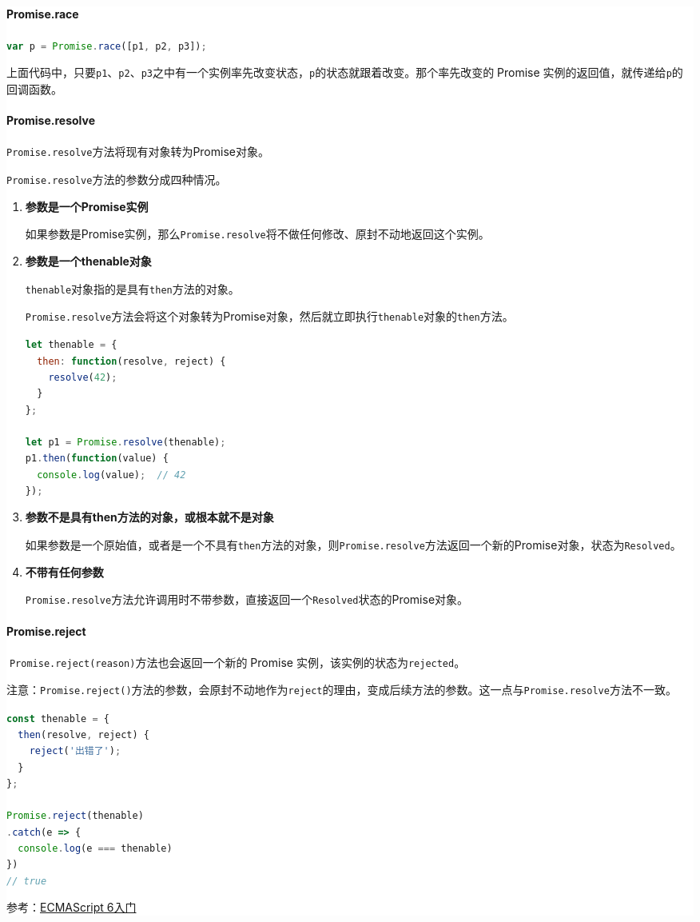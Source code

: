 

#### Promise.race

```javascript
var p = Promise.race([p1, p2, p3]);
```

上面代码中，只要`p1`、`p2`、`p3`之中有一个实例率先改变状态，`p`的状态就跟着改变。那个率先改变的 Promise 实例的返回值，就传递给`p`的回调函数。

#### Promise.resolve

`Promise.resolve`方法将现有对象转为Promise对象。

`Promise.resolve`方法的参数分成四种情况。

1. **参数是一个Promise实例**

   如果参数是Promise实例，那么`Promise.resolve`将不做任何修改、原封不动地返回这个实例。	

2. **参数是一个thenable对象**

   `thenable`对象指的是具有`then`方法的对象。

   `Promise.resolve`方法会将这个对象转为Promise对象，然后就立即执行`thenable`对象的`then`方法。

   ```javascript
   let thenable = {
     then: function(resolve, reject) {
       resolve(42);
     }
   };

   let p1 = Promise.resolve(thenable);
   p1.then(function(value) {
     console.log(value);  // 42
   });
   ```

3. **参数不是具有then方法的对象，或根本就不是对象**

   如果参数是一个原始值，或者是一个不具有`then`方法的对象，则`Promise.resolve`方法返回一个新的Promise对象，状态为`Resolved`。

4. **不带有任何参数**

   `Promise.resolve`方法允许调用时不带参数，直接返回一个`Resolved`状态的Promise对象。

#### Promise.reject

​	`Promise.reject(reason)`方法也会返回一个新的 Promise 实例，该实例的状态为`rejected`。

注意：`Promise.reject()`方法的参数，会原封不动地作为`reject`的理由，变成后续方法的参数。这一点与`Promise.resolve`方法不一致。

```javascript
const thenable = {
  then(resolve, reject) {
    reject('出错了');
  }
};

Promise.reject(thenable)
.catch(e => {
  console.log(e === thenable)
})
// true
```

参考：[ECMAScript 6入门](http://es6.ruanyifeng.com/#docs/promise)

